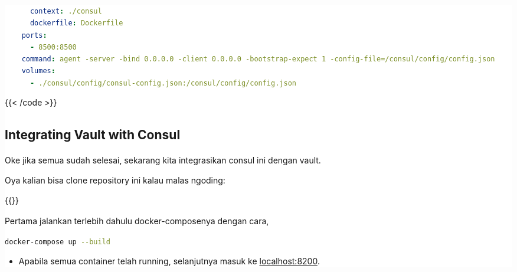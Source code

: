 ```yml
      context: ./consul
      dockerfile: Dockerfile
    ports:
      - 8500:8500
    command: agent -server -bind 0.0.0.0 -client 0.0.0.0 -bootstrap-expect 1 -config-file=/consul/config/config.json
    volumes:
      - ./consul/config/consul-config.json:/consul/config/config.json
```

{{< /code >}}

## Integrating Vault with Consul

Oke jika semua sudah selesai, sekarang kita integrasikan consul ini dengan vault.

Oya kalian bisa clone repository ini kalau malas ngoding:

{{<github url="https://github.com/saefullohmaslul/secret-store/" name="Saefulloh Maslul" title="secret-store" description="Storing secret key with vault and consul ">}}

Pertama jalankan terlebih dahulu docker-composenya dengan cara,

```bash
docker-compose up --build
```

- Apabila semua container telah running, selanjutnya masuk ke [localhost:8200](localhost:8200).
